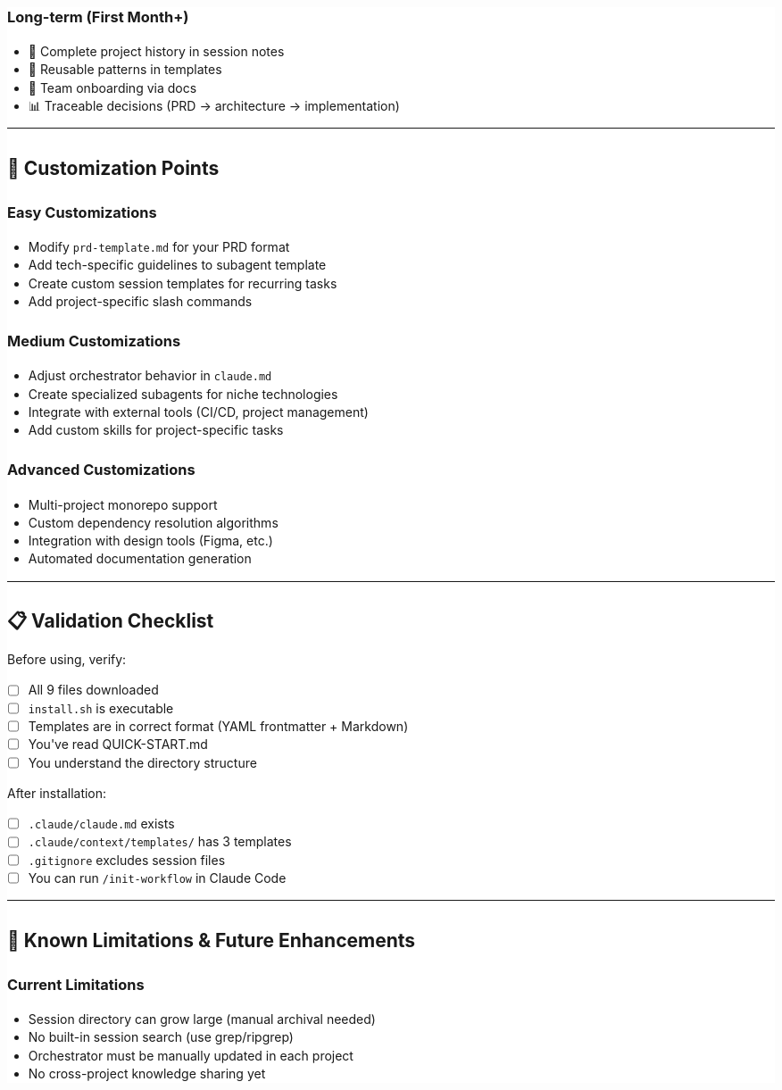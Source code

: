 ### Long-term (First Month+)
- 📖 Complete project history in session notes
- 🧩 Reusable patterns in templates
- 👥 Team onboarding via docs
- 📊 Traceable decisions (PRD → architecture → implementation)

---

## 🔧 Customization Points

### Easy Customizations
- Modify `prd-template.md` for your PRD format
- Add tech-specific guidelines to subagent template
- Create custom session templates for recurring tasks
- Add project-specific slash commands

### Medium Customizations
- Adjust orchestrator behavior in `claude.md`
- Create specialized subagents for niche technologies
- Integrate with external tools (CI/CD, project management)
- Add custom skills for project-specific tasks

### Advanced Customizations
- Multi-project monorepo support
- Custom dependency resolution algorithms
- Integration with design tools (Figma, etc.)
- Automated documentation generation

---

## 📋 Validation Checklist

Before using, verify:
- [ ] All 9 files downloaded
- [ ] `install.sh` is executable
- [ ] Templates are in correct format (YAML frontmatter + Markdown)
- [ ] You've read QUICK-START.md
- [ ] You understand the directory structure

After installation:
- [ ] `.claude/claude.md` exists
- [ ] `.claude/context/templates/` has 3 templates
- [ ] `.gitignore` excludes session files
- [ ] You can run `/init-workflow` in Claude Code

---

## 🐛 Known Limitations & Future Enhancements

### Current Limitations
- Session directory can grow large (manual archival needed)
- No built-in session search (use grep/ripgrep)
- Orchestrator must be manually updated in each project
- No cross-project knowledge sharing yet
